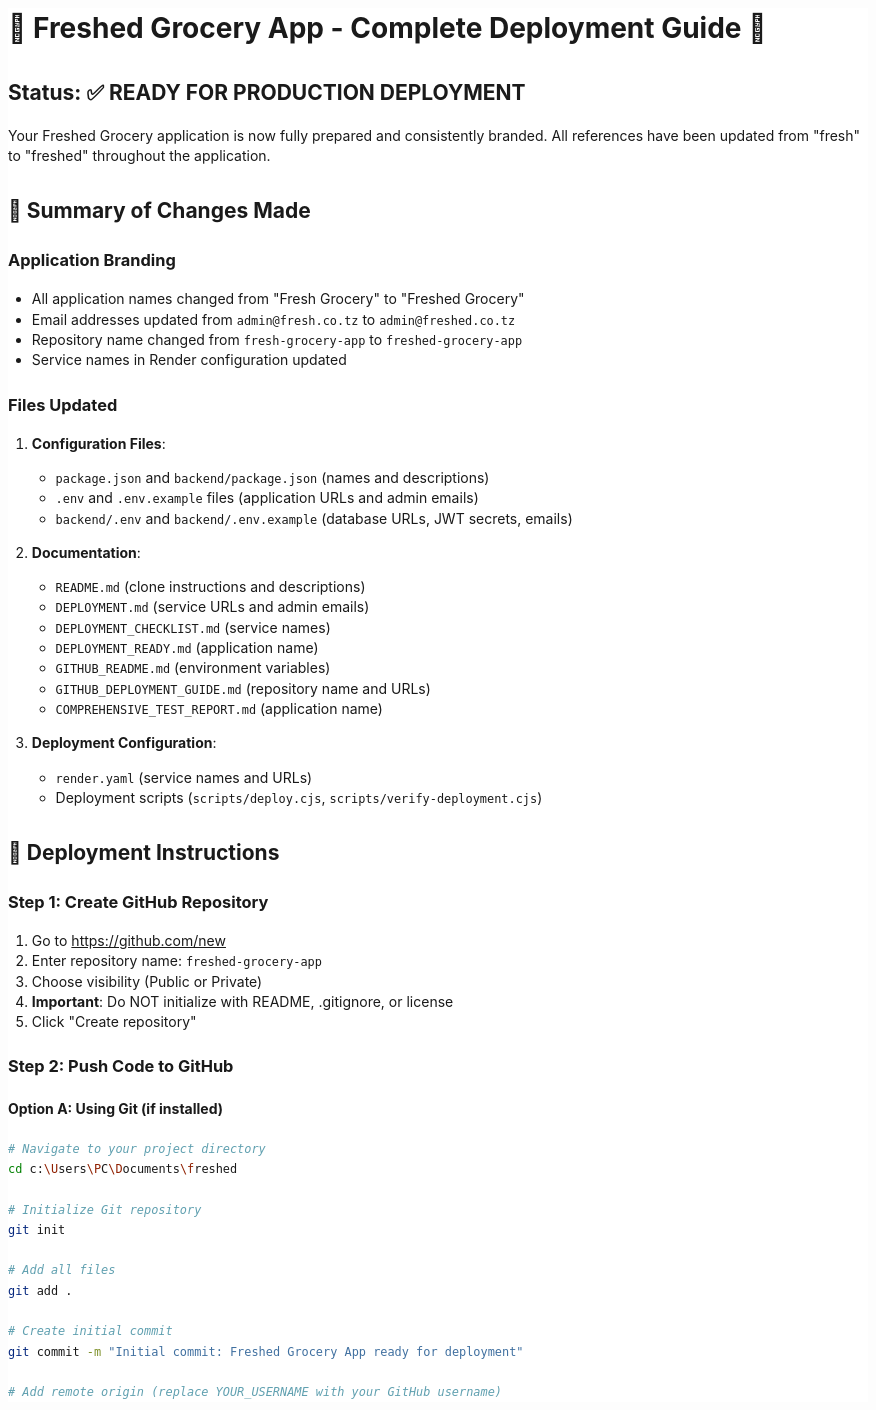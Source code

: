 # 🎉 Freshed Grocery App - Complete Deployment Guide 🎉

## Status: ✅ READY FOR PRODUCTION DEPLOYMENT

Your Freshed Grocery application is now fully prepared and consistently branded. All references have been updated from "fresh" to "freshed" throughout the application.

## 🔄 Summary of Changes Made

### Application Branding
- All application names changed from "Fresh Grocery" to "Freshed Grocery"
- Email addresses updated from `admin@fresh.co.tz` to `admin@freshed.co.tz`
- Repository name changed from `fresh-grocery-app` to `freshed-grocery-app`
- Service names in Render configuration updated

### Files Updated
1. **Configuration Files**:
   - `package.json` and `backend/package.json` (names and descriptions)
   - `.env` and `.env.example` files (application URLs and admin emails)
   - `backend/.env` and `backend/.env.example` (database URLs, JWT secrets, emails)

2. **Documentation**:
   - `README.md` (clone instructions and descriptions)
   - `DEPLOYMENT.md` (service URLs and admin emails)
   - `DEPLOYMENT_CHECKLIST.md` (service names)
   - `DEPLOYMENT_READY.md` (application name)
   - `GITHUB_README.md` (environment variables)
   - `GITHUB_DEPLOYMENT_GUIDE.md` (repository name and URLs)
   - `COMPREHENSIVE_TEST_REPORT.md` (application name)

3. **Deployment Configuration**:
   - `render.yaml` (service names and URLs)
   - Deployment scripts (`scripts/deploy.cjs`, `scripts/verify-deployment.cjs`)

## 🚀 Deployment Instructions

### Step 1: Create GitHub Repository

1. Go to https://github.com/new
2. Enter repository name: `freshed-grocery-app`
3. Choose visibility (Public or Private)
4. **Important**: Do NOT initialize with README, .gitignore, or license
5. Click "Create repository"

### Step 2: Push Code to GitHub

#### Option A: Using Git (if installed)
```bash
# Navigate to your project directory
cd c:\Users\PC\Documents\freshed

# Initialize Git repository
git init

# Add all files
git add .

# Create initial commit
git commit -m "Initial commit: Freshed Grocery App ready for deployment"

# Add remote origin (replace YOUR_USERNAME with your GitHub username)
```